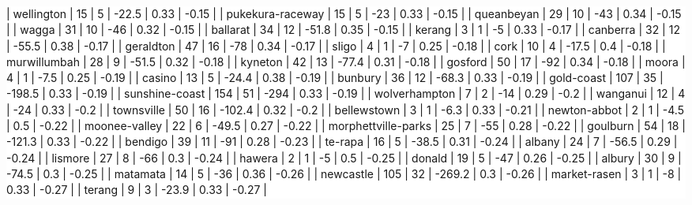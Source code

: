 | wellington                 |     15 |      5 |    -22.5 | 0.33 | -0.15 |
| pukekura-raceway           |     15 |      5 |    -23   | 0.33 | -0.15 |
| queanbeyan                 |     29 |     10 |    -43   | 0.34 | -0.15 |
| wagga                      |     31 |     10 |    -46   | 0.32 | -0.15 |
| ballarat                   |     34 |     12 |    -51.8 | 0.35 | -0.15 |
| kerang                     |      3 |      1 |     -5   | 0.33 | -0.17 |
| canberra                   |     32 |     12 |    -55.5 | 0.38 | -0.17 |
| geraldton                  |     47 |     16 |    -78   | 0.34 | -0.17 |
| sligo                      |      4 |      1 |     -7   | 0.25 | -0.18 |
| cork                       |     10 |      4 |    -17.5 | 0.4  | -0.18 |
| murwillumbah               |     28 |      9 |    -51.5 | 0.32 | -0.18 |
| kyneton                    |     42 |     13 |    -77.4 | 0.31 | -0.18 |
| gosford                    |     50 |     17 |    -92   | 0.34 | -0.18 |
| moora                      |      4 |      1 |     -7.5 | 0.25 | -0.19 |
| casino                     |     13 |      5 |    -24.4 | 0.38 | -0.19 |
| bunbury                    |     36 |     12 |    -68.3 | 0.33 | -0.19 |
| gold-coast                 |    107 |     35 |   -198.5 | 0.33 | -0.19 |
| sunshine-coast             |    154 |     51 |   -294   | 0.33 | -0.19 |
| wolverhampton              |      7 |      2 |    -14   | 0.29 | -0.2  |
| wanganui                   |     12 |      4 |    -24   | 0.33 | -0.2  |
| townsville                 |     50 |     16 |   -102.4 | 0.32 | -0.2  |
| bellewstown                |      3 |      1 |     -6.3 | 0.33 | -0.21 |
| newton-abbot               |      2 |      1 |     -4.5 | 0.5  | -0.22 |
| moonee-valley              |     22 |      6 |    -49.5 | 0.27 | -0.22 |
| morphettville-parks        |     25 |      7 |    -55   | 0.28 | -0.22 |
| goulburn                   |     54 |     18 |   -121.3 | 0.33 | -0.22 |
| bendigo                    |     39 |     11 |    -91   | 0.28 | -0.23 |
| te-rapa                    |     16 |      5 |    -38.5 | 0.31 | -0.24 |
| albany                     |     24 |      7 |    -56.5 | 0.29 | -0.24 |
| lismore                    |     27 |      8 |    -66   | 0.3  | -0.24 |
| hawera                     |      2 |      1 |     -5   | 0.5  | -0.25 |
| donald                     |     19 |      5 |    -47   | 0.26 | -0.25 |
| albury                     |     30 |      9 |    -74.5 | 0.3  | -0.25 |
| matamata                   |     14 |      5 |    -36   | 0.36 | -0.26 |
| newcastle                  |    105 |     32 |   -269.2 | 0.3  | -0.26 |
| market-rasen               |      3 |      1 |     -8   | 0.33 | -0.27 |
| terang                     |      9 |      3 |    -23.9 | 0.33 | -0.27 |